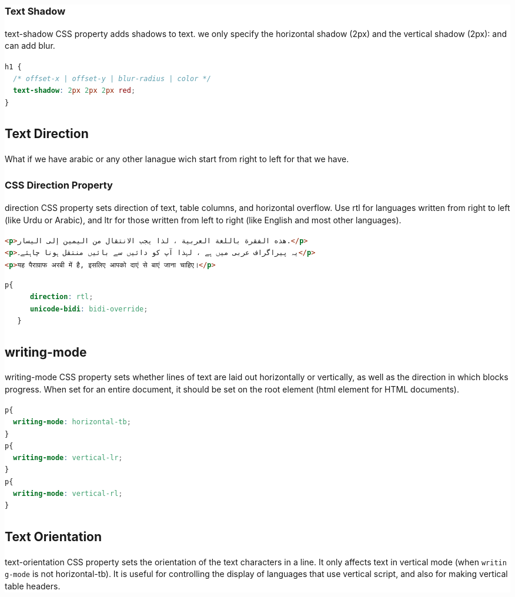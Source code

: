 ### Text Shadow
text-shadow CSS property adds shadows to text. 
we only specify the horizontal shadow (2px) and the vertical shadow (2px):
and can add blur.

```css
h1 {
  /* offset-x | offset-y | blur-radius | color */
  text-shadow: 2px 2px 2px red; 
}
```

## Text Direction


What if we have arabic or any other lanague wich start from right to left for that we have. 

### CSS Direction Property
direction CSS property sets direction of text, table columns, and horizontal overflow. Use rtl for languages written from right to left (like Urdu or Arabic), and ltr for those written from left to right (like English and most other languages).
```html
<p>هذه الفقرة باللغة العربية ، لذا يجب الانتقال من اليمين إلى اليسار.</p>
<p>یہ پیراگراف عربی میں ہے ، لہذا آپ کو دائیں سے بائیں منتقل ہونا چاہئے۔</p>
<p>यह पैराग्राफ अरबी में है, इसलिए आपको दाएं से बाएं जाना चाहिए।</p>
```

```css
p{
      direction: rtl;
      unicode-bidi: bidi-override;
   }
```

## writing-mode

writing-mode CSS property sets whether lines of text are laid out horizontally or vertically, as well as the direction in which blocks progress. When set for an entire document, it should be set on the root element (html element for HTML documents).
```css
p{
  writing-mode: horizontal-tb;
}
p{
  writing-mode: vertical-lr;
}
p{
  writing-mode: vertical-rl;
}
```

## Text Orientation
text-orientation CSS property sets the orientation of the text characters in a line. It only affects text in vertical mode (when `writing-mode` is not horizontal-tb). It is useful for controlling the display of languages that use vertical script, and also for making vertical table headers.
